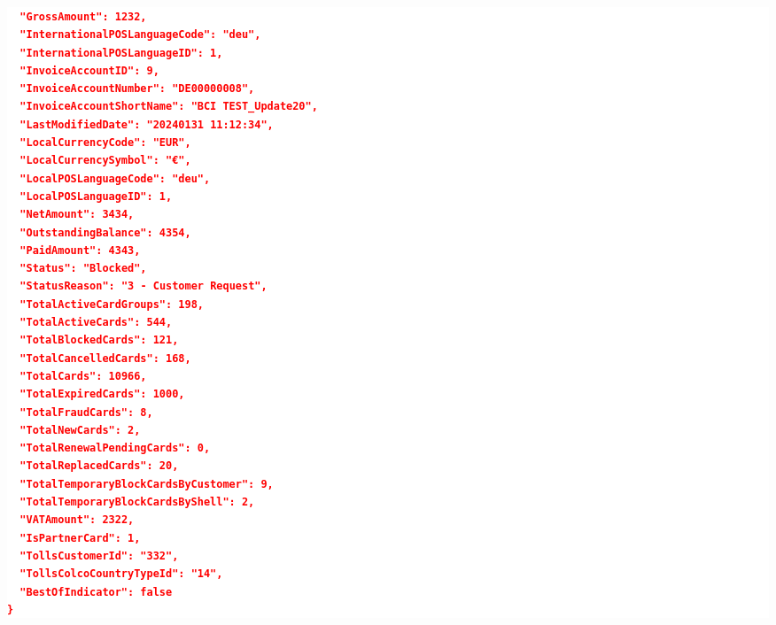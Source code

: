 ```json
  "GrossAmount": 1232,
  "InternationalPOSLanguageCode": "deu",
  "InternationalPOSLanguageID": 1,
  "InvoiceAccountID": 9,
  "InvoiceAccountNumber": "DE00000008",
  "InvoiceAccountShortName": "BCI TEST_Update20",
  "LastModifiedDate": "20240131 11:12:34",
  "LocalCurrencyCode": "EUR",
  "LocalCurrencySymbol": "€",
  "LocalPOSLanguageCode": "deu",
  "LocalPOSLanguageID": 1,
  "NetAmount": 3434,
  "OutstandingBalance": 4354,
  "PaidAmount": 4343,
  "Status": "Blocked",
  "StatusReason": "3 - Customer Request",
  "TotalActiveCardGroups": 198,
  "TotalActiveCards": 544,
  "TotalBlockedCards": 121,
  "TotalCancelledCards": 168,
  "TotalCards": 10966,
  "TotalExpiredCards": 1000,
  "TotalFraudCards": 8,
  "TotalNewCards": 2,
  "TotalRenewalPendingCards": 0,
  "TotalReplacedCards": 20,
  "TotalTemporaryBlockCardsByCustomer": 9,
  "TotalTemporaryBlockCardsByShell": 2,
  "VATAmount": 2322,
  "IsPartnerCard": 1,
  "TollsCustomerId": "332",
  "TollsColcoCountryTypeId": "14",
  "BestOfIndicator": false
}
```

